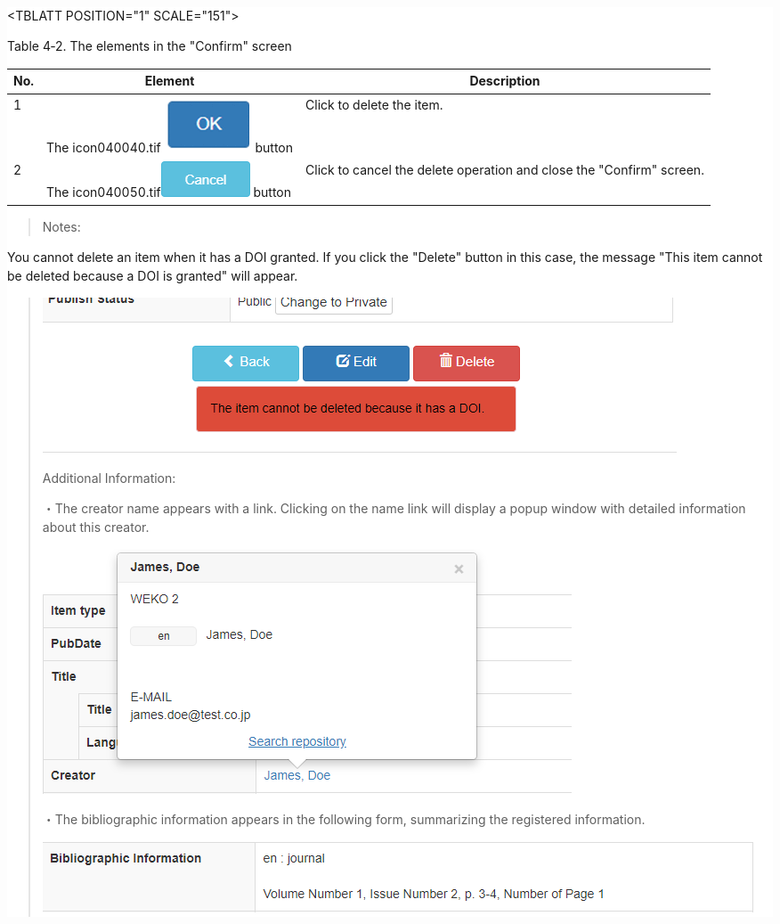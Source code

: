 \<TBLATT POSITION="1" SCALE="151"\>

Table 4‑2. The elements in the "Confirm" screen

| No. | Element                                                         | Description                                                          |
| --- | --------------------------------------------------------------- | -------------------------------------------------------------------- |
| 1   | The icon040040.tif![icon040040](media/media/image72.png) button | Click to delete the item.                                            |
| 2   | The icon040050.tif![](media/media/image73.png) button           | Click to cancel the delete operation and close the "Confirm" screen. |

> Notes:

You cannot delete an item when it has a DOI granted. If you click the "Delete" button in this case, the message "This item cannot be deleted because a DOI is granted" will appear.

> ![](media/media/image74.png)
> 
> Additional Information:
> 
> ・The creator name appears with a link. Clicking on the name link will display a popup window with detailed information about this creator.
> 
> ![](media/media/image75.png)
> 
> ・The bibliographic information appears in the following form, summarizing the registered information.
> 
> ![](media/media/image76.png)
